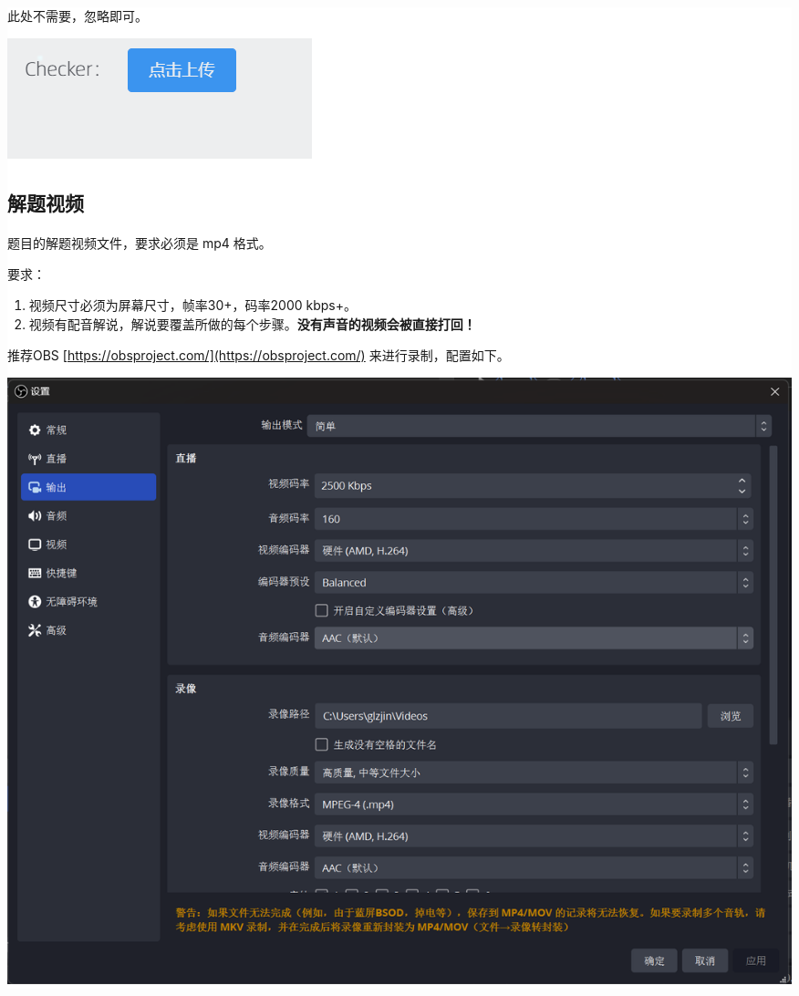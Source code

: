 此处不需要，忽略即可。

![](17_填写指南_image.png)

解题视频
----

题目的解题视频文件，要求必须是 mp4 格式。

要求：

1.  视频尺寸必须为屏幕尺寸，帧率30+，码率2000 kbps+。
2.  视频有配音解说，解说要覆盖所做的每个步骤。**没有声音的视频会被直接打回！**

推荐OBS [https://obsproject.com/](https://obsproject.com/) 来进行录制，配置如下。

![](19_填写指南_image.png)
